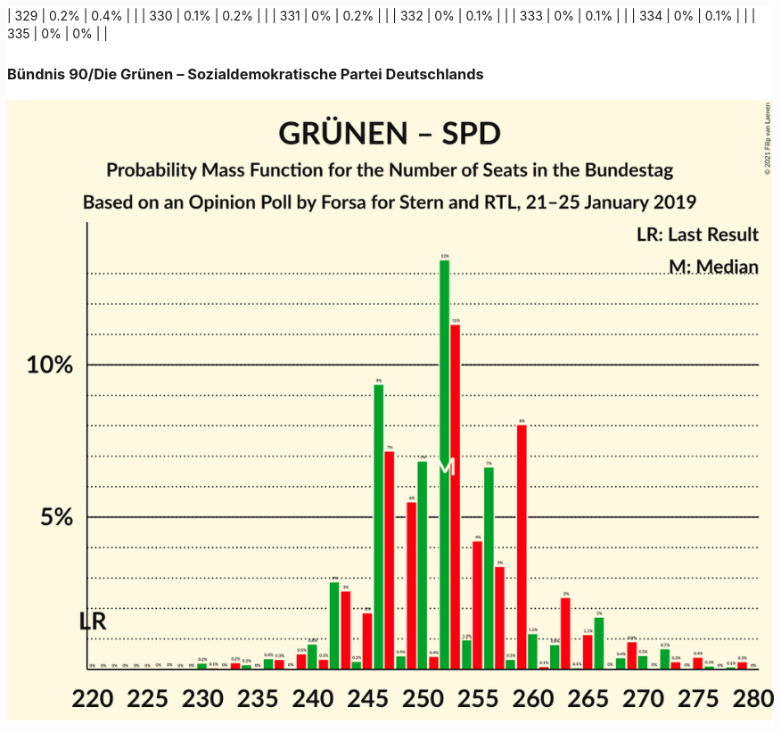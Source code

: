 | 329 | 0.2% | 0.4% |  |
| 330 | 0.1% | 0.2% |  |
| 331 | 0% | 0.2% |  |
| 332 | 0% | 0.1% |  |
| 333 | 0% | 0.1% |  |
| 334 | 0% | 0.1% |  |
| 335 | 0% | 0% |  |

### Bündnis 90/Die Grünen – Sozialdemokratische Partei Deutschlands

![Graph with seats probability mass function not yet produced](2019-01-25-Forsa-coalitions-seats-pmf-grünen–spd.png "Seats Probability Mass Function")
